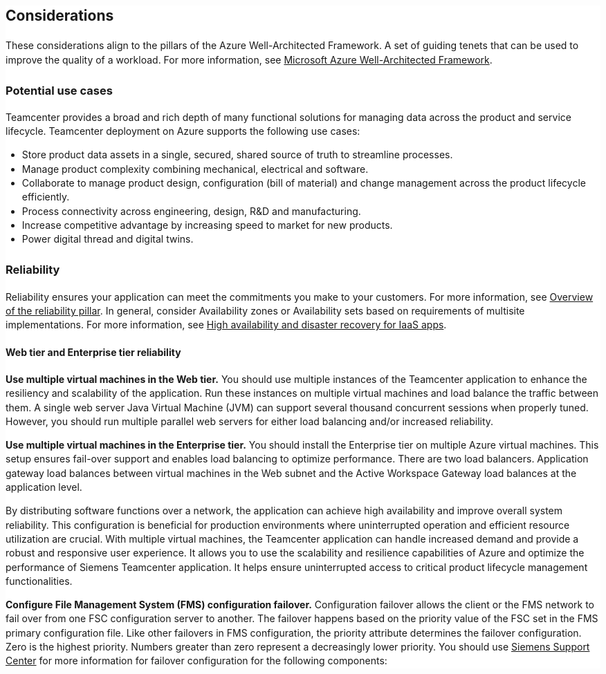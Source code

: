 ## Considerations

These considerations align to the pillars of the Azure Well-Architected Framework. A set of guiding tenets that can be used to improve the quality of a workload. For more information, see [Microsoft Azure Well-Architected Framework](/azure/architecture/framework).

### Potential use cases

Teamcenter provides a broad and rich depth of many functional solutions for managing data across the product and service lifecycle. Teamcenter deployment on Azure supports the following use cases:

- Store product data assets in a single, secured, shared source of truth to streamline processes.
- Manage product complexity combining mechanical, electrical and software.
- Collaborate to manage product design, configuration (bill of material) and change management across the product lifecycle efficiently.
- Process connectivity across engineering, design, R&D and manufacturing.
- Increase competitive advantage by increasing speed to market for new products.
- Power digital thread and digital twins.

### Reliability

Reliability ensures your application can meet the commitments you make to your customers. For more information, see [Overview of the reliability pillar](/azure/architecture/framework/resiliency/overview). In general, consider Availability zones or Availability sets based on requirements of multisite implementations. For more information, see [High availability and disaster recovery for IaaS apps](/azure/architecture/example-scenario/infrastructure/iaas-high-availability-disaster-recovery).

#### Web tier and Enterprise tier reliability

**Use multiple virtual machines in the Web tier.** You should use multiple instances of the Teamcenter application to enhance the resiliency and scalability of the application. Run these instances on multiple virtual machines and load balance the traffic between them. A single web server Java Virtual Machine (JVM) can support several thousand concurrent sessions when properly tuned. However, you should run multiple parallel web servers for either load balancing and/or increased reliability.

**Use multiple virtual machines in the Enterprise tier.** You should install the Enterprise tier on multiple Azure virtual machines. This setup ensures fail-over support and enables load balancing to optimize performance. There are two load balancers. Application gateway load balances between virtual machines in the Web subnet and the Active Workspace Gateway load balances at the application level.

By distributing software functions over a network, the application can achieve high availability and improve overall system reliability. This configuration is beneficial for production environments where uninterrupted operation and efficient resource utilization are crucial. With multiple virtual machines, the Teamcenter application can handle increased demand and provide a robust and responsive user experience. It allows you to use the scalability and resilience capabilities of Azure and optimize the performance of Siemens Teamcenter application. It helps ensure uninterrupted access to critical product lifecycle management functionalities.

**Configure File Management System (FMS) configuration failover.** Configuration failover allows the client or the FMS network to fail over from one FSC configuration server to another. The failover happens based on the priority value of the FSC set in the FMS primary configuration file. Like other failovers in FMS configuration, the priority attribute determines the failover configuration. Zero is the highest priority. Numbers greater than zero represent a decreasingly lower priority. You should use [Siemens Support Center](https://support.sw.siemens.com) for more information for failover configuration for the following components:
